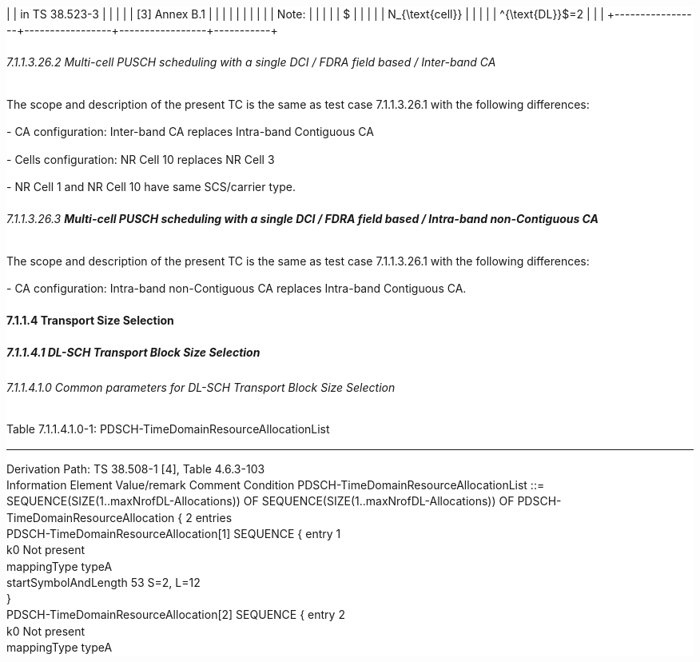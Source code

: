 |                 | in TS 38.523-3  |                 |           |
|                 | \[3\] Annex B.1 |                 |           |
|                 |                 |                 |           |
|                 | Note:           |                 |           |
|                 | $               |                 |           |
|                 | N_{\text{cell}} |                 |           |
|                 | ^{\text{DL}}$=2 |                 |           |
+-----------------+-----------------+-----------------+-----------+

###### 7.1.1.3.26.2 Multi-cell PUSCH scheduling with a single DCI / FDRA field based / Inter-band CA

The scope and description of the present TC is the same as test case
7.1.1.3.26.1 with the following differences:

\- CA configuration: Inter-band CA replaces Intra-band Contiguous CA

\- Cells configuration: NR Cell 10 replaces NR Cell 3

\- NR Cell 1 and NR Cell 10 have same SCS/carrier type.

###### 7.1.1.3.26.3 **Multi-cell PUSCH scheduling with a single DCI / FDRA field based / Intra-band non-Contiguous CA**

The scope and description of the present TC is the same as test case
7.1.1.3.26.1 with the following differences:

\- CA configuration: Intra-band non-Contiguous CA replaces Intra-band
Contiguous CA.

#### 7.1.1.4 Transport Size Selection

##### 7.1.1.4.1 DL-SCH Transport Block Size Selection

###### 7.1.1.4.1.0 Common parameters for DL-SCH Transport Block Size Selection

Table 7.1.1.4.1.0-1: PDSCH-TimeDomainResourceAllocationList

  ------------------------------------------------------------------------------------------------------------------------------------------------------------------------- -------------- ----------- -----------
  Derivation Path: TS 38.508-1 \[4\], Table 4.6.3-103                                                                                                                                                  
  Information Element                                                                                                                                                       Value/remark   Comment     Condition
  PDSCH-TimeDomainResourceAllocationList ::= SEQUENCE(SIZE(1..maxNrofDL-Allocations)) OF SEQUENCE(SIZE(1..maxNrofDL-Allocations)) OF PDSCH-TimeDomainResourceAllocation {   2 entries                  
  PDSCH-TimeDomainResourceAllocation\[1\] SEQUENCE {                                                                                                                                       entry 1     
  k0                                                                                                                                                                        Not present                
  mappingType                                                                                                                                                               typeA                      
  startSymbolAndLength                                                                                                                                                      53             S=2, L=12   
  }                                                                                                                                                                                                    
  PDSCH-TimeDomainResourceAllocation\[2\] SEQUENCE {                                                                                                                                       entry 2     
  k0                                                                                                                                                                        Not present                
  mappingType                                                                                                                                                               typeA                      